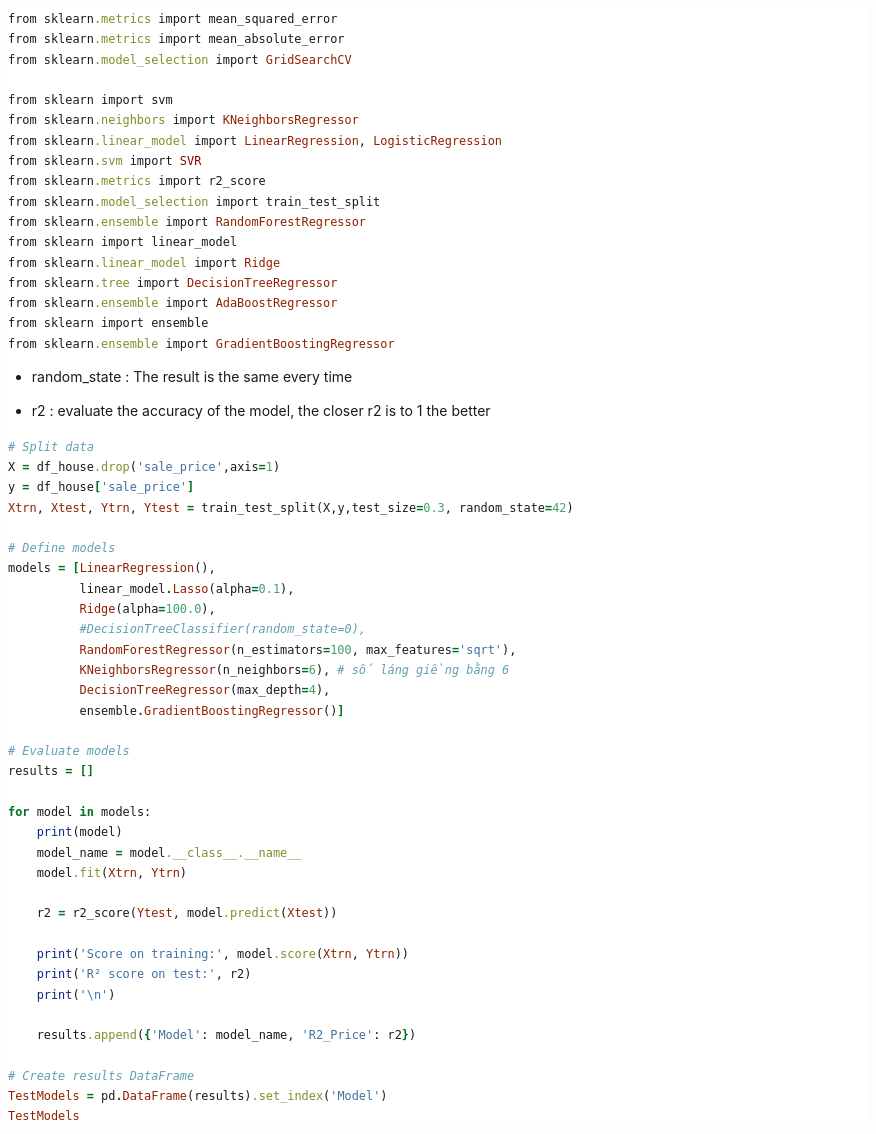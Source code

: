 ```ruby
from sklearn.metrics import mean_squared_error
from sklearn.metrics import mean_absolute_error
from sklearn.model_selection import GridSearchCV

from sklearn import svm
from sklearn.neighbors import KNeighborsRegressor
from sklearn.linear_model import LinearRegression, LogisticRegression
from sklearn.svm import SVR
from sklearn.metrics import r2_score
from sklearn.model_selection import train_test_split
from sklearn.ensemble import RandomForestRegressor
from sklearn import linear_model
from sklearn.linear_model import Ridge
from sklearn.tree import DecisionTreeRegressor
from sklearn.ensemble import AdaBoostRegressor
from sklearn import ensemble
from sklearn.ensemble import GradientBoostingRegressor
```

* random_state : The result is the same every time

* r2 : evaluate the accuracy of the model, the closer r2 is to 1 the better

```ruby
# Split data
X = df_house.drop('sale_price',axis=1)
y = df_house['sale_price']
Xtrn, Xtest, Ytrn, Ytest = train_test_split(X,y,test_size=0.3, random_state=42)

# Define models
models = [LinearRegression(), 
          linear_model.Lasso(alpha=0.1), 
          Ridge(alpha=100.0),
          #DecisionTreeClassifier(random_state=0),
          RandomForestRegressor(n_estimators=100, max_features='sqrt'), 
          KNeighborsRegressor(n_neighbors=6), # số láng giềng bằng 6
          DecisionTreeRegressor(max_depth=4), 
          ensemble.GradientBoostingRegressor()]

# Evaluate models
results = []

for model in models:
    print(model)
    model_name = model.__class__.__name__
    model.fit(Xtrn, Ytrn)
    
    r2 = r2_score(Ytest, model.predict(Xtest))
    
    print('Score on training:', model.score(Xtrn, Ytrn))
    print('R² score on test:', r2)
    print('\n')
    
    results.append({'Model': model_name, 'R2_Price': r2})

# Create results DataFrame
TestModels = pd.DataFrame(results).set_index('Model')
TestModels
```
